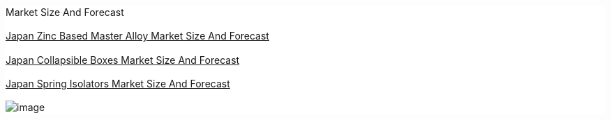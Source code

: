 Market Size And Forecast</a></p><p><a href="https://github.com/Savii25/The-Trend-Vista-Research/blob/main/Zinc-Based-Master-Alloy-Market/Zinc-Based-Master-Alloy-Market.md">Japan Zinc Based Master Alloy Market Size And Forecast</a></p><p><a href="https://github.com/Savii25/The-Trend-Vista-Research/blob/main/Collapsible-Boxes-Market/Collapsible-Boxes-Market.md">Japan Collapsible Boxes Market Size And Forecast</a></p><p><a href="https://github.com/Savii25/The-Trend-Vista-Research/blob/main/Spring-Isolators-Market/Spring-Isolators-Market.md">Japan Spring Isolators Market Size And Forecast</a></p>
![image](https://github.com/user-attachments/assets/3efd0c99-1c35-4b48-9c36-45af35fbc1c3)
